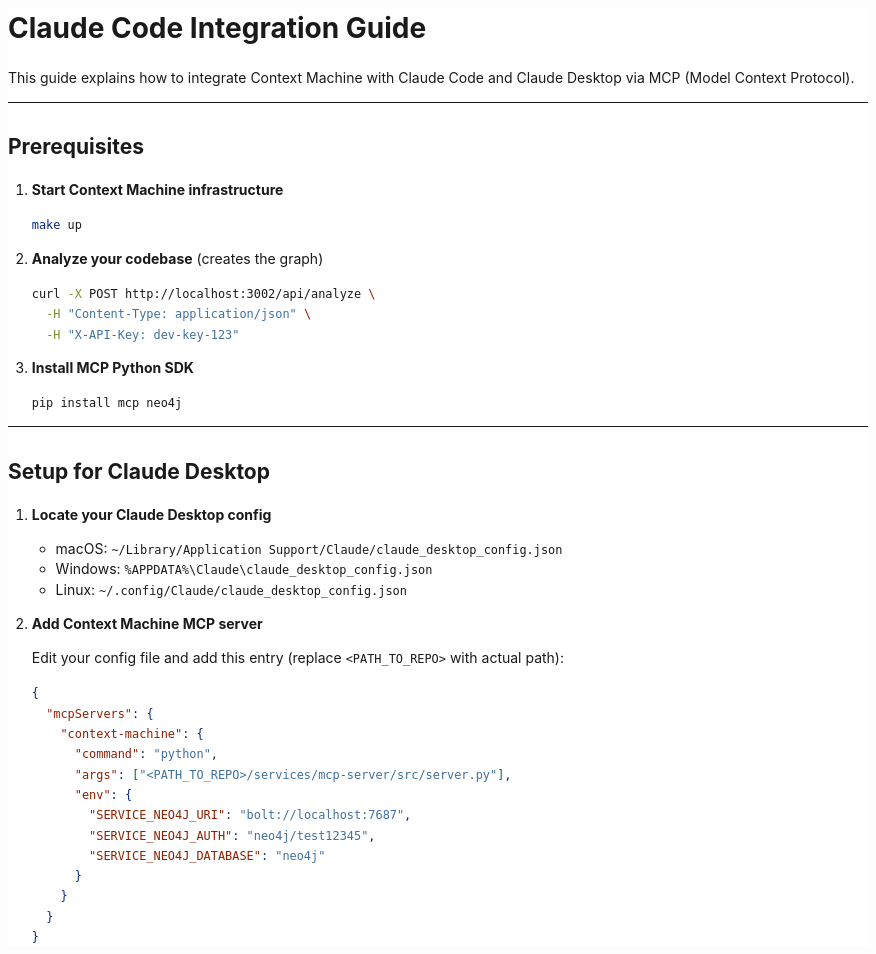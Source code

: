 # Claude Code Integration Guide

This guide explains how to integrate Context Machine with Claude Code and Claude Desktop via MCP (Model Context Protocol).

---

## Prerequisites

1. **Start Context Machine infrastructure**
   ```bash
   make up
   ```

2. **Analyze your codebase** (creates the graph)
   ```bash
   curl -X POST http://localhost:3002/api/analyze \
     -H "Content-Type: application/json" \
     -H "X-API-Key: dev-key-123"
   ```

3. **Install MCP Python SDK**
   ```bash
   pip install mcp neo4j
   ```

---

## Setup for Claude Desktop

1. **Locate your Claude Desktop config**
   - macOS: `~/Library/Application Support/Claude/claude_desktop_config.json`
   - Windows: `%APPDATA%\Claude\claude_desktop_config.json`
   - Linux: `~/.config/Claude/claude_desktop_config.json`

2. **Add Context Machine MCP server**

   Edit your config file and add this entry (replace `<PATH_TO_REPO>` with actual path):

   ```json
   {
     "mcpServers": {
       "context-machine": {
         "command": "python",
         "args": ["<PATH_TO_REPO>/services/mcp-server/src/server.py"],
         "env": {
           "SERVICE_NEO4J_URI": "bolt://localhost:7687",
           "SERVICE_NEO4J_AUTH": "neo4j/test12345",
           "SERVICE_NEO4J_DATABASE": "neo4j"
         }
       }
     }
   }
   ```
